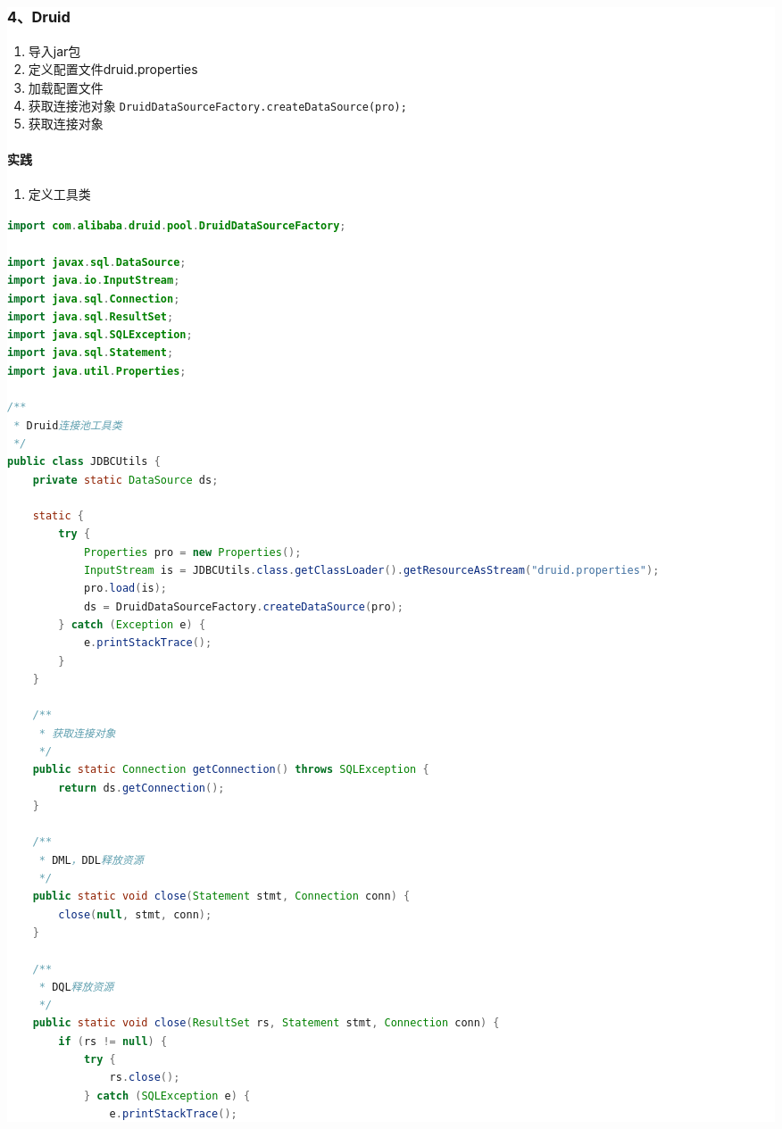 
### 4、Druid
1. 导入jar包
2. 定义配置文件druid.properties
3. 加载配置文件
4. 获取连接池对象
    `` DruidDataSourceFactory.createDataSource(pro); ``
5. 获取连接对象

#### 实践
1. 定义工具类

``` java
import com.alibaba.druid.pool.DruidDataSourceFactory;

import javax.sql.DataSource;
import java.io.InputStream;
import java.sql.Connection;
import java.sql.ResultSet;
import java.sql.SQLException;
import java.sql.Statement;
import java.util.Properties;

/**
 * Druid连接池工具类
 */
public class JDBCUtils {
    private static DataSource ds;

    static {
        try {
            Properties pro = new Properties();
            InputStream is = JDBCUtils.class.getClassLoader().getResourceAsStream("druid.properties");
            pro.load(is);
            ds = DruidDataSourceFactory.createDataSource(pro);
        } catch (Exception e) {
            e.printStackTrace();
        }
    }

    /**
     * 获取连接对象
     */
    public static Connection getConnection() throws SQLException {
        return ds.getConnection();
    }

    /**
     * DML，DDL释放资源
     */
    public static void close(Statement stmt, Connection conn) {
        close(null, stmt, conn);
    }

    /**
     * DQL释放资源
     */
    public static void close(ResultSet rs, Statement stmt, Connection conn) {
        if (rs != null) {
            try {
                rs.close();
            } catch (SQLException e) {
                e.printStackTrace();
```